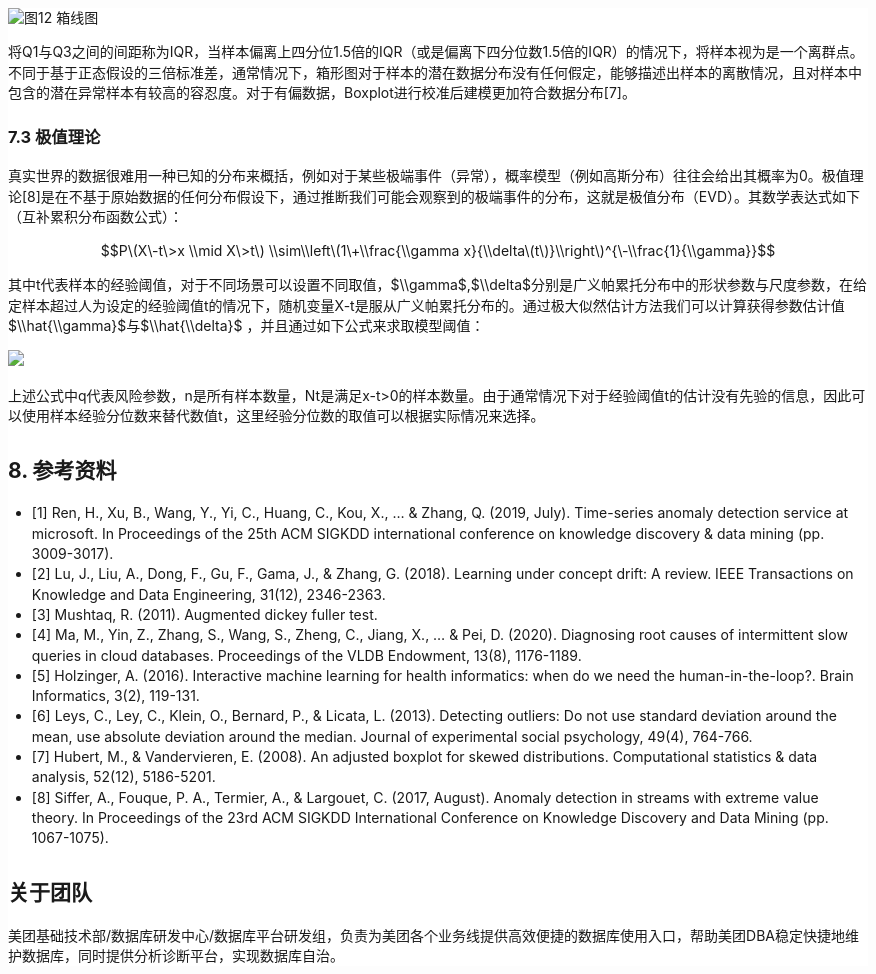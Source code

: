
![图12 箱线图](https://p0.meituan.net/travelcube/1eae111a3d89e50043b42c0a3327415650665.jpg)



将Q1与Q3之间的间距称为IQR，当样本偏离上四分位1.5倍的IQR（或是偏离下四分位数1.5倍的IQR）的情况下，将样本视为是一个离群点。不同于基于正态假设的三倍标准差，通常情况下，箱形图对于样本的潜在数据分布没有任何假定，能够描述出样本的离散情况，且对样本中包含的潜在异常样本有较高的容忍度。对于有偏数据，Boxplot进行校准后建模更加符合数据分布\[7\]。



### 7.3 极值理论


真实世界的数据很难用一种已知的分布来概括，例如对于某些极端事件（异常），概率模型（例如高斯分布）往往会给出其概率为0。极值理论\[8\]是在不基于原始数据的任何分布假设下，通过推断我们可能会观察到的极端事件的分布，这就是极值分布（EVD）。其数学表达式如下（互补累积分布函数公式）：



$$P\(X\-t\>x \\mid X\>t\) \\sim\\left\(1\+\\frac{\\gamma x}{\\delta\(t\)}\\right\)^{\-\\frac{1}{\\gamma}}$$



其中t代表样本的经验阈值，对于不同场景可以设置不同取值，$\\gamma$,$\\delta$分别是广义帕累托分布中的形状参数与尺度参数，在给定样本超过人为设定的经验阈值t的情况下，随机变量X\-t是服从广义帕累托分布的。通过极大似然估计方法我们可以计算获得参数估计值$\\hat{\\gamma}$与$\\hat{\\delta}$ ，并且通过如下公式来求取模型阈值：



![](https://p0.meituan.net/travelcube/d3130f26b0a3e86fa36236c3b029a5489891.png)



上述公式中q代表风险参数，n是所有样本数量，Nt是满足x\-t\>0的样本数量。由于通常情况下对于经验阈值t的估计没有先验的信息，因此可以使用样本经验分位数来替代数值t，这里经验分位数的取值可以根据实际情况来选择。



## 8. 参考资料


* \[1\] Ren, H., Xu, B., Wang, Y., Yi, C., Huang, C., Kou, X., … & Zhang, Q. \(2019, July\). Time\-series anomaly detection service at microsoft. In Proceedings of the 25th ACM SIGKDD international conference on knowledge discovery & data mining \(pp. 3009\-3017\).
* \[2\] Lu, J., Liu, A., Dong, F., Gu, F., Gama, J., & Zhang, G. \(2018\). Learning under concept drift: A review. IEEE Transactions on Knowledge and Data Engineering, 31\(12\), 2346\-2363.
* \[3\] Mushtaq, R. \(2011\). Augmented dickey fuller test.
* \[4\] Ma, M., Yin, Z., Zhang, S., Wang, S., Zheng, C., Jiang, X., … & Pei, D. \(2020\). Diagnosing root causes of intermittent slow queries in cloud databases. Proceedings of the VLDB Endowment, 13\(8\), 1176\-1189.
* \[5\] Holzinger, A. \(2016\). Interactive machine learning for health informatics: when do we need the human\-in\-the\-loop?. Brain Informatics, 3\(2\), 119\-131.
* \[6\] Leys, C., Ley, C., Klein, O., Bernard, P., & Licata, L. \(2013\). Detecting outliers: Do not use standard deviation around the mean, use absolute deviation around the median. Journal of experimental social psychology, 49\(4\), 764\-766.
* \[7\] Hubert, M., & Vandervieren, E. \(2008\). An adjusted boxplot for skewed distributions. Computational statistics & data analysis, 52\(12\), 5186\-5201.
* \[8\] Siffer, A., Fouque, P. A., Termier, A., & Largouet, C. \(2017, August\). Anomaly detection in streams with extreme value theory. In Proceedings of the 23rd ACM SIGKDD International Conference on Knowledge Discovery and Data Mining \(pp. 1067\-1075\).


## 关于团队


美团基础技术部/数据库研发中心/数据库平台研发组，负责为美团各个业务线提供高效便捷的数据库使用入口，帮助美团DBA稳定快捷地维护数据库，同时提供分析诊断平台，实现数据库自治。





